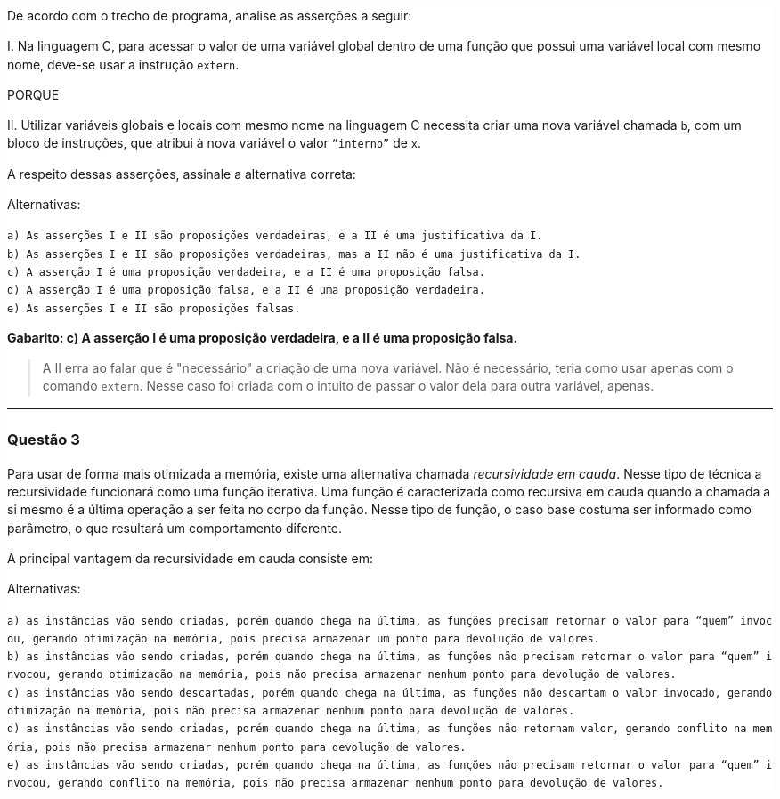 ```C
```
De acordo com o trecho de programa, analise as asserções a seguir:

I. Na linguagem C, para acessar o valor de uma variável global dentro de uma função que possui uma variável local com mesmo nome, deve-se usar a instrução `extern`.

PORQUE

II. Utilizar variáveis globais e locais com mesmo nome na linguagem C necessita criar uma nova variável chamada `b`, com um bloco de instruções, que atribui à nova variável o valor `“interno”` de `x`.

A respeito dessas asserções, assinale a alternativa correta:

Alternativas:

    a) As asserções I e II são proposições verdadeiras, e a II é uma justificativa da I.
    b) As asserções I e II são proposições verdadeiras, mas a II não é uma justificativa da I.
    c) A asserção I é uma proposição verdadeira, e a II é uma proposição falsa.
    d) A asserção I é uma proposição falsa, e a II é uma proposição verdadeira.
    e) As asserções I e II são proposições falsas.

**Gabarito: c) A asserção I é uma proposição verdadeira, e a II é uma proposição falsa.**

>A II erra ao falar que é "necessário" a criação de uma nova variável. Não é necessário, teria como usar apenas com o comando `extern`. Nesse caso foi criada com o intuito de passar o valor dela para outra variável, apenas.

---

### **Questão 3**

Para usar de forma mais otimizada a memória, existe uma alternativa chamada *recursividade em cauda*. Nesse tipo de técnica a recursividade funcionará como uma função iterativa. Uma função é caracterizada como recursiva em cauda quando a chamada a si mesmo é a última operação a ser feita no corpo da função. Nesse tipo de função, o caso base costuma ser informado como parâmetro, o que resultará um comportamento diferente.

A principal vantagem da recursividade em cauda consiste em:

Alternativas:

    a) as instâncias vão sendo criadas, porém quando chega na última, as funções precisam retornar o valor para “quem” invocou, gerando otimização na memória, pois precisa armazenar um ponto para devolução de valores.
    b) as instâncias vão sendo criadas, porém quando chega na última, as funções não precisam retornar o valor para “quem” invocou, gerando otimização na memória, pois não precisa armazenar nenhum ponto para devolução de valores.
    c) as instâncias vão sendo descartadas, porém quando chega na última, as funções não descartam o valor invocado, gerando otimização na memória, pois não precisa armazenar nenhum ponto para devolução de valores.
    d) as instâncias vão sendo criadas, porém quando chega na última, as funções não retornam valor, gerando conflito na memória, pois não precisa armazenar nenhum ponto para devolução de valores.
    e) as instâncias vão sendo criadas, porém quando chega na última, as funções não precisam retornar o valor para “quem” invocou, gerando conflito na memória, pois não precisa armazenar nenhum ponto para devolução de valores.
